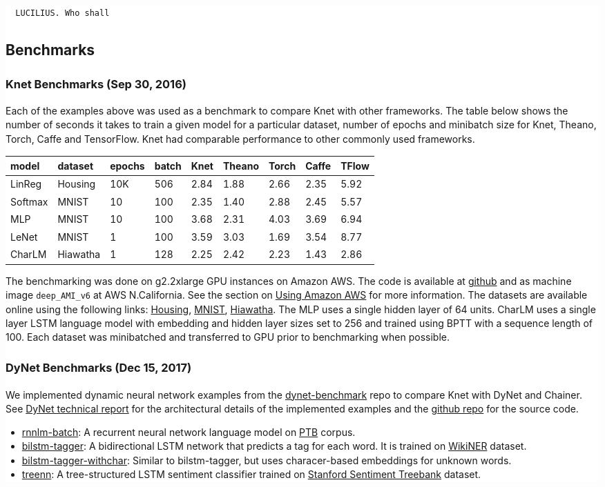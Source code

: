 ```
  LUCILIUS. Who shall
```


<a id='Benchmarks-1'></a>

## Benchmarks


<a id='Knet-Benchmarks-(Sep-30,-2016)-1'></a>

### Knet Benchmarks (Sep 30, 2016)


Each of the examples above was used as a benchmark to compare Knet with other frameworks. The table below shows the number of seconds it takes to train a given model for a particular dataset, number of epochs and minibatch size for Knet, Theano, Torch, Caffe and TensorFlow. Knet had comparable performance to other commonly used frameworks.


| model   | dataset  | epochs | batch | Knet | Theano | Torch | Caffe | TFlow |
|:------- |:-------- |:------ |:----- |:---- |:------ |:----- |:----- |:----- |
| LinReg  | Housing  | 10K    | 506   | 2.84 | 1.88   | 2.66  | 2.35  | 5.92  |
| Softmax | MNIST    | 10     | 100   | 2.35 | 1.40   | 2.88  | 2.45  | 5.57  |
| MLP     | MNIST    | 10     | 100   | 3.68 | 2.31   | 4.03  | 3.69  | 6.94  |
| LeNet   | MNIST    | 1      | 100   | 3.59 | 3.03   | 1.69  | 3.54  | 8.77  |
| CharLM  | Hiawatha | 1      | 128   | 2.25 | 2.42   | 2.23  | 1.43  | 2.86  |


The benchmarking was done on g2.2xlarge GPU instances on Amazon AWS. The code is available at [github](https://github.com/ozanarkancan/Knet8-Benchmarks) and as machine image `deep_AMI_v6` at AWS N.California. See the section on [Using Amazon AWS](http://denizyuret.github.io/Knet.jl/latest/install.html#Using-Amazon-AWS-1) for more information. The datasets are available online using the following links: [Housing](https://archive.ics.uci.edu/ml/datasets/Housing), [MNIST](http://yann.lecun.com/exdb/mnist), [Hiawatha](http://www.gutenberg.org/files/19/19.txt). The MLP uses a single hidden layer of 64 units. CharLM uses a single layer LSTM language model with embedding and hidden layer sizes set to 256 and trained using BPTT with a sequence length of 100. Each dataset was minibatched and transferred to GPU prior to benchmarking when possible.


<a id='DyNet-Benchmarks-(Dec-15,-2017)-1'></a>

### DyNet Benchmarks (Dec 15, 2017)


We implemented dynamic neural network examples from the [dynet-benchmark](https://github.com/neulab/dynet-benchmark) repo to compare Knet with DyNet and Chainer. See [DyNet technical report](https://arxiv.org/abs/1701.03980) for the architectural details of the implemented examples and the [github repo](https://github.com/neulab/dynet-benchmark) for the source code.


  * [rnnlm-batch](https://github.com/denizyuret/Knet.jl/blob/master/examples/dynet-benchmark/rnnlm-batch.jl): A recurrent neural network language model on [PTB](https://catalog.ldc.upenn.edu/ldc99t42) corpus.
  * [bilstm-tagger](https://github.com/denizyuret/Knet.jl/blob/master/examples/dynet-benchmark/bilstm-tagger.jl): A bidirectional LSTM network that predicts a tag for each word. It is trained on [WikiNER](https://github.com/neulab/dynet-benchmark/tree/master/data/tags) dataset.
  * [bilstm-tagger-withchar](https://github.com/denizyuret/Knet.jl/blob/master/examples/dynet-benchmark/bilstm-tagger-withchar.jl): Similar to bilstm-tagger, but uses characer-based embeddings for unknown words.
  * [treenn](https://github.com/denizyuret/Knet.jl/blob/master/examples/dynet-benchmark/treenn.jl): A tree-structured LSTM sentiment classifier trained on [Stanford Sentiment Treebank](https://nlp.stanford.edu/sentiment/index.html) dataset.

